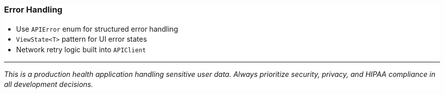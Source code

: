 ### Error Handling
- Use `APIError` enum for structured error handling
- `ViewState<T>` pattern for UI error states
- Network retry logic built into `APIClient`

---

*This is a production health application handling sensitive user data. Always prioritize security, privacy, and HIPAA compliance in all development decisions.*